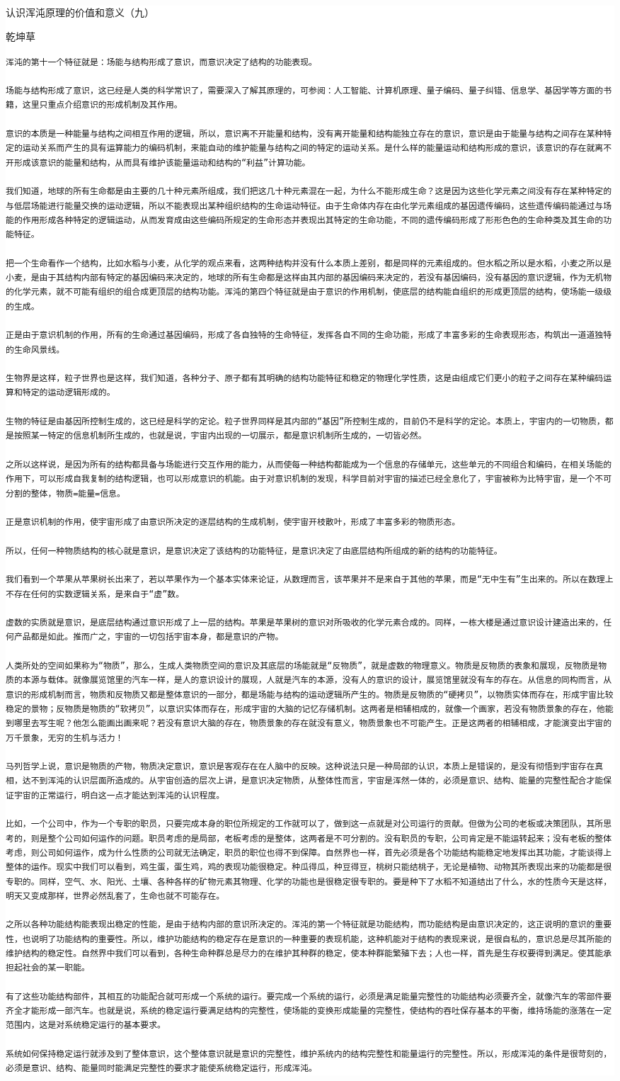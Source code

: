 认识浑沌原理的价值和意义（九）

乾坤草


    浑沌的第十一个特征就是：场能与结构形成了意识，而意识决定了结构的功能表现。

    场能与结构形成了意识，这已经是人类的科学常识了，需要深入了解其原理的，可参阅：人工智能、计算机原理、量子编码、量子纠错、信息学、基因学等方面的书籍，这里只重点介绍意识的形成机制及其作用。

    意识的本质是一种能量与结构之间相互作用的逻辑，所以，意识离不开能量和结构，没有离开能量和结构能独立存在的意识，意识是由于能量与结构之间存在某种特定的运动关系而产生的具有运算能力的编码机制，来能自动的维护能量与结构之间的特定的运动关系。是什么样的能量运动和结构形成的意识，该意识的存在就离不开形成该意识的能量和结构，从而具有维护该能量运动和结构的“利益”计算功能。

    我们知道，地球的所有生命都是由主要的几十种元素所组成，我们把这几十种元素混在一起，为什么不能形成生命？这是因为这些化学元素之间没有存在某种特定的与低层场能进行能量交换的运动逻辑，所以不能表现出某种组织结构的生命运动特征。由于生命体内存在由化学元素组成的基因遗传编码，这些遗传编码能通过与场能的作用形成各种特定的逻辑运动，从而发育成由这些编码所规定的生命形态并表现出其特定的生命功能，不同的遗传编码形成了形形色色的生命种类及其生命的功能特征。

    把一个生命看作一个结构，比如水稻与小麦，从化学的观点来看，这两种结构并没有什么本质上差别，都是同样的元素组成的。但水稻之所以是水稻，小麦之所以是小麦，是由于其结构内部有特定的基因编码来决定的，地球的所有生命都是这样由其内部的基因编码来决定的，若没有基因编码，没有基因的意识逻辑，作为无机物的化学元素，就不可能有组织的组合成更顶层的结构功能。浑沌的第四个特征就是由于意识的作用机制，使底层的结构能自组织的形成更顶层的结构，使场能一级级的生成。

    正是由于意识机制的作用，所有的生命通过基因编码，形成了各自独特的生命特征，发挥各自不同的生命功能，形成了丰富多彩的生命表现形态，构筑出一道道独特的生命风景线。

    生物界是这样，粒子世界也是这样，我们知道，各种分子、原子都有其明确的结构功能特征和稳定的物理化学性质，这是由组成它们更小的粒子之间存在某种编码运算和特定的运动逻辑形成的。

    生物的特征是由基因所控制生成的，这已经是科学的定论。粒子世界同样是其内部的“基因”所控制生成的，目前仍不是科学的定论。本质上，宇宙内的一切物质，都是按照某一特定的信息机制所生成的，也就是说，宇宙内出现的一切展示，都是意识机制所生成的，一切皆必然。

    之所以这样说，是因为所有的结构都具备与场能进行交互作用的能力，从而使每一种结构都能成为一个信息的存储单元，这些单元的不同组合和编码，在相关场能的作用下，可以形成自我复制的结构逻辑，也可以形成意识的机能。由于对意识机制的发现，科学目前对宇宙的描述已经全息化了，宇宙被称为比特宇宙，是一个不可分割的整体，物质=能量=信息。

    正是意识机制的作用，使宇宙形成了由意识所决定的逐层结构的生成机制，使宇宙开枝散叶，形成了丰富多彩的物质形态。

    所以，任何一种物质结构的核心就是意识，是意识决定了该结构的功能特征，是意识决定了由底层结构所组成的新的结构的功能特征。

    我们看到一个苹果从苹果树长出来了，若以苹果作为一个基本实体来论证，从数理而言，该苹果并不是来自于其他的苹果，而是“无中生有”生出来的。所以在数理上不存在任何的实数逻辑关系，是来自于“虚”数。

    虚数的实质就是意识，是底层结构通过意识形成了上一层的结构。苹果是苹果树的意识对所吸收的化学元素合成的。同样，一栋大楼是通过意识设计建造出来的，任何产品都是如此。推而广之，宇宙的一切包括宇宙本身，都是意识的产物。

    人类所处的空间如果称为“物质”，那么，生成人类物质空间的意识及其底层的场能就是“反物质”，就是虚数的物理意义。物质是反物质的表象和展现，反物质是物质的本源与载体。就像展览馆里的汽车一样，是人的意识设计的展现，人就是汽车的本源，没有人的意识的设计，展览馆里就没有车的存在。从信息的同构而言，从意识的形成机制而言，物质和反物质又都是整体意识的一部分，都是场能与结构的运动逻辑所产生的。物质是反物质的“硬拷贝”，以物质实体而存在，形成宇宙比较稳定的景物；反物质是物质的“软拷贝”，以意识实体而存在，形成宇宙的大脑的记忆存储机制。这两者是相辅相成的，就像一个画家，若没有物质景象的存在，他能到哪里去写生呢？他怎么能画出画来呢？若没有意识大脑的存在，物质景象的存在就没有意义，物质景象也不可能产生。正是这两者的相辅相成，才能演变出宇宙的万千景象，无穷的生机与活力！

    马列哲学上说，意识是物质的产物，物质决定意识，意识是客观存在在人脑中的反映。这种说法只是一种局部的认识，本质上是错误的，是没有彻悟到宇宙存在真相，达不到浑沌的认识层面所造成的。从宇宙创造的层次上讲，是意识决定物质，从整体性而言，宇宙是浑然一体的，必须是意识、结构、能量的完整性配合才能保证宇宙的正常运行，明白这一点才能达到浑沌的认识程度。

    比如，一个公司中，作为一个专职的职员，只要完成本身的职位所规定的工作就可以了，做到这一点就是对公司运行的贡献。但做为公司的老板或决策团队，其所思考的，则是整个公司如何运作的问题。职员考虑的是局部，老板考虑的是整体，这两者是不可分割的。没有职员的专职，公司肯定是不能运转起来；没有老板的整体考虑，则公司如何运作，成为什么性质的公司就无法确定，职员的职位也得不到保障。自然界也一样，首先必须是各个功能结构能稳定地发挥出其功能，才能谈得上整体的运作。现实中我们可以看到，鸡生蛋，蛋生鸡，鸡的表现功能很稳定。种瓜得瓜，种豆得豆，桃树只能结桃子，无论是植物、动物其所表现出来的功能都是很专职的。同样，空气、水、阳光、土壤、各种各样的矿物元素其物理、化学的功能也是很稳定很专职的。要是种下了水稻不知道结出了什么，水的性质今天是这样，明天又变成那样，世界必然乱套了，生命也就不可能存在。

    之所以各种功能结构能表现出稳定的性能，是由于结构内部的意识所决定的。浑沌的第一个特征就是功能结构，而功能结构是由意识决定的，这正说明的意识的重要性，也说明了功能结构的重要性。所以，维护功能结构的稳定存在是意识的一种重要的表现机能，这种机能对于结构的表现来说，是很自私的，意识总是尽其所能的维护结构的稳定性。自然界中我们可以看到，各种生命种群总是尽力的在维护其种群的稳定，使本种群能繁殖下去；人也一样，首先是生存权要得到满足。使其能承担起社会的某一职能。

    有了这些功能结构部件，其相互的功能配合就可形成一个系统的运行。要完成一个系统的运行，必须是满足能量完整性的功能结构必须要齐全，就像汽车的零部件要齐全才能形成一部汽车。也就是说，系统的稳定运行要满足结构的完整性，使场能的变换形成能量的完整性，使结构的吞吐保存基本的平衡，维持场能的涨落在一定范围内，这是对系统稳定运行的基本要求。

    系统如何保持稳定运行就涉及到了整体意识，这个整体意识就是意识的完整性，维护系统内的结构完整性和能量运行的完整性。所以，形成浑沌的条件是很苛刻的，必须是意识、结构、能量同时能满足完整性的要求才能使系统稳定运行，形成浑沌。
